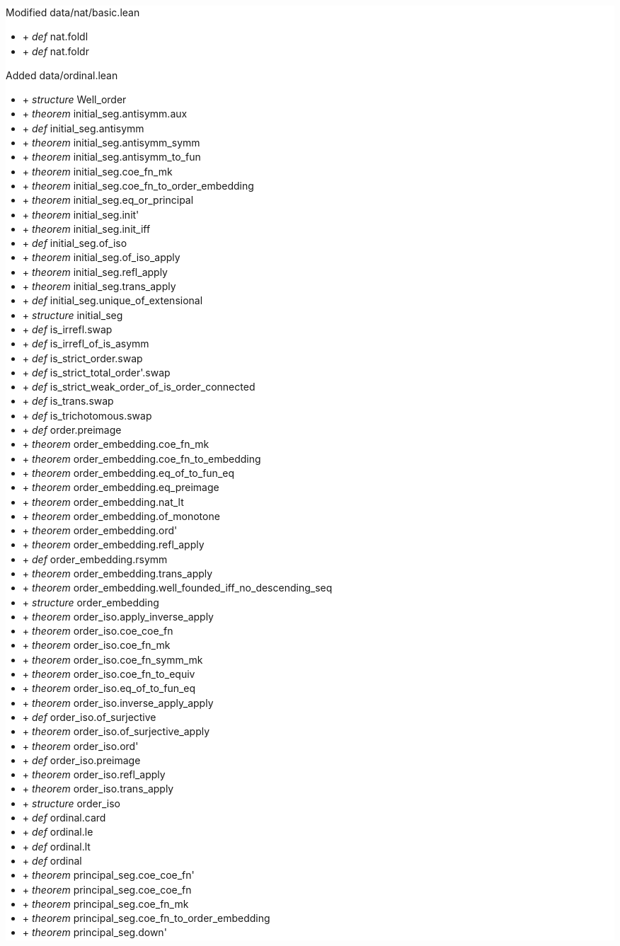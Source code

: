 Modified data/nat/basic.lean
- \+ *def* nat.foldl
- \+ *def* nat.foldr

Added data/ordinal.lean
- \+ *structure* Well_order
- \+ *theorem* initial_seg.antisymm.aux
- \+ *def* initial_seg.antisymm
- \+ *theorem* initial_seg.antisymm_symm
- \+ *theorem* initial_seg.antisymm_to_fun
- \+ *theorem* initial_seg.coe_fn_mk
- \+ *theorem* initial_seg.coe_fn_to_order_embedding
- \+ *theorem* initial_seg.eq_or_principal
- \+ *theorem* initial_seg.init'
- \+ *theorem* initial_seg.init_iff
- \+ *def* initial_seg.of_iso
- \+ *theorem* initial_seg.of_iso_apply
- \+ *theorem* initial_seg.refl_apply
- \+ *theorem* initial_seg.trans_apply
- \+ *def* initial_seg.unique_of_extensional
- \+ *structure* initial_seg
- \+ *def* is_irrefl.swap
- \+ *def* is_irrefl_of_is_asymm
- \+ *def* is_strict_order.swap
- \+ *def* is_strict_total_order'.swap
- \+ *def* is_strict_weak_order_of_is_order_connected
- \+ *def* is_trans.swap
- \+ *def* is_trichotomous.swap
- \+ *def* order.preimage
- \+ *theorem* order_embedding.coe_fn_mk
- \+ *theorem* order_embedding.coe_fn_to_embedding
- \+ *theorem* order_embedding.eq_of_to_fun_eq
- \+ *theorem* order_embedding.eq_preimage
- \+ *theorem* order_embedding.nat_lt
- \+ *theorem* order_embedding.of_monotone
- \+ *theorem* order_embedding.ord'
- \+ *theorem* order_embedding.refl_apply
- \+ *def* order_embedding.rsymm
- \+ *theorem* order_embedding.trans_apply
- \+ *theorem* order_embedding.well_founded_iff_no_descending_seq
- \+ *structure* order_embedding
- \+ *theorem* order_iso.apply_inverse_apply
- \+ *theorem* order_iso.coe_coe_fn
- \+ *theorem* order_iso.coe_fn_mk
- \+ *theorem* order_iso.coe_fn_symm_mk
- \+ *theorem* order_iso.coe_fn_to_equiv
- \+ *theorem* order_iso.eq_of_to_fun_eq
- \+ *theorem* order_iso.inverse_apply_apply
- \+ *def* order_iso.of_surjective
- \+ *theorem* order_iso.of_surjective_apply
- \+ *theorem* order_iso.ord'
- \+ *def* order_iso.preimage
- \+ *theorem* order_iso.refl_apply
- \+ *theorem* order_iso.trans_apply
- \+ *structure* order_iso
- \+ *def* ordinal.card
- \+ *def* ordinal.le
- \+ *def* ordinal.lt
- \+ *def* ordinal
- \+ *theorem* principal_seg.coe_coe_fn'
- \+ *theorem* principal_seg.coe_coe_fn
- \+ *theorem* principal_seg.coe_fn_mk
- \+ *theorem* principal_seg.coe_fn_to_order_embedding
- \+ *theorem* principal_seg.down'